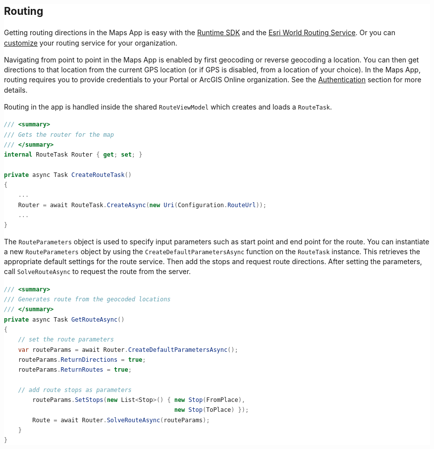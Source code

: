 
## Routing

Getting routing directions in the Maps App is easy with the [Runtime SDK](https://developers.arcgis.com/features/directions/) and the [Esri World Routing Service](https://route.arcgis.com/arcgis/rest/services/World/Route/NAServer/Route_World). Or you can [customize](https://doc.arcgis.com/en/arcgis-online/administer/configure-services.htm#ESRI_SECTION1_567C344D5DEE444988CA2FE5193F3CAD) your routing service for your organization.

Navigating from point to point in the Maps App is enabled by first geocoding or reverse geocoding a location. You can then get directions to that location from the current GPS location (or if GPS is disabled, from a location of your choice). In the Maps App, routing requires you to provide credentials to your Portal or ArcGIS Online organization. See the [Authentication](#authentication) section for more details.

Routing in the app is handled inside the shared `RouteViewModel` which creates and loads a `RouteTask`.

```csharp
/// <summary>
/// Gets the router for the map
/// </summary>
internal RouteTask Router { get; set; }

private async Task CreateRouteTask()
{
    ...
    Router = await RouteTask.CreateAsync(new Uri(Configuration.RouteUrl));
    ...
}
```

The `RouteParameters` object is used to specify input parameters such as start point and end point for the route. You can instantiate a new `RouteParameters` object by using the `CreateDefaultParametersAsync` function on the `RouteTask` instance. This retrieves the appropriate default settings for the route service. Then add the stops and request route directions. After setting the parameters, call `SolveRouteAsync` to request the route from the server.

```csharp
/// <summary>
/// Generates route from the geocoded locations
/// </summary>
private async Task GetRouteAsync()
{
    // set the route parameters
    var routeParams = await Router.CreateDefaultParametersAsync();
    routeParams.ReturnDirections = true;
    routeParams.ReturnRoutes = true;

    // add route stops as parameters
        routeParams.SetStops(new List<Stop>() { new Stop(FromPlace),
                                                new Stop(ToPlace) });
        Route = await Router.SolveRouteAsync(routeParams);
    }
}
```

